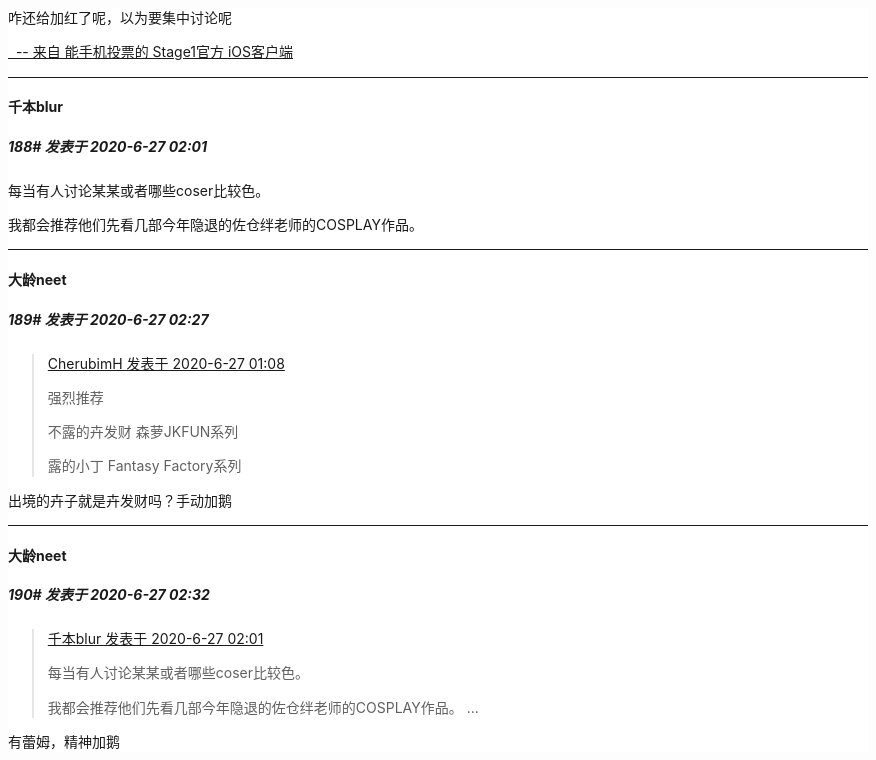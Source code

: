 

咋还给加红了呢，以为要集中讨论呢

[  -- 来自 能手机投票的 Stage1官方 iOS客户端](https://itunes.apple.com/fi/app/saraba1st/id1221237470?mt=8)







-----

####  千本blur  
##### 188#       发表于 2020-6-27 02:01




每当有人讨论某某或者哪些coser比较色。

我都会推荐他们先看几部今年隐退的佐仓绊老师的COSPLAY作品。







-----

####  大龄neet  
##### 189#       发表于 2020-6-27 02:27



<blockquote><a href="httphttps://bbs.saraba1st.com/2b/forum.php?mod=redirect&amp;goto=findpost&amp;pid=47966566&amp;ptid=1944101" target="_blank">CherubimH 发表于 2020-6-27 01:08</a>

强烈推荐

不露的卉发财 森萝JKFUN系列

露的小丁 Fantasy Factory系列</blockquote>
出境的卉子就是卉发财吗？手动加鹅







-----

####  大龄neet  
##### 190#       发表于 2020-6-27 02:32



<blockquote><a href="httphttps://bbs.saraba1st.com/2b/forum.php?mod=redirect&amp;goto=findpost&amp;pid=47966962&amp;ptid=1944101" target="_blank">千本blur 发表于 2020-6-27 02:01</a>

每当有人讨论某某或者哪些coser比较色。


我都会推荐他们先看几部今年隐退的佐仓绊老师的COSPLAY作品。 ...</blockquote>
有蕾姆，精神加鹅

